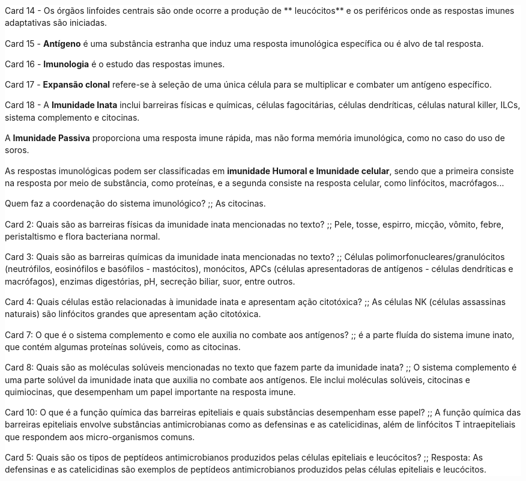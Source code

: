 
Card 14 - Os órgãos linfoides centrais são onde ocorre a produção de ** leucócitos** e os periféricos onde as respostas imunes adaptativas são iniciadas.


Card 15 - **Antígeno** é uma substância estranha que induz uma resposta imunológica específica ou é alvo de tal resposta.


Card 16 - **Imunologia** é o estudo das respostas imunes.


Card 17 - **Expansão clonal** refere-se à seleção de uma única célula para se multiplicar e combater um antígeno específico. 


Card 18 - A **Imunidade Inata** inclui barreiras físicas e químicas, células fagocitárias, células dendríticas, células natural killer, ILCs, sistema complemento e citocinas.


A **Imunidade Passiva** proporciona uma resposta imune rápida, mas não forma memória imunológica, como no caso do uso de soros.


As respostas imunológicas podem ser classificadas em **imunidade Humoral e Imunidade celular**, sendo que a primeira consiste na resposta por meio de substância, como proteínas, e a segunda consiste na resposta celular, como linfócitos, macrófagos... 


Quem faz a coordenação do sistema imunológico? ;; As citocinas. 


Card 2: Quais são as barreiras físicas da imunidade inata mencionadas no texto? ;; Pele, tosse, espirro, micção, vômito, febre, peristaltismo e flora bacteriana normal.


Card 3: Quais são as barreiras químicas da imunidade inata mencionadas no texto? ;; Células polimorfonucleares/granulócitos (neutrófilos, eosinófilos e basófilos - mastócitos), monócitos, APCs (células apresentadoras de antígenos - células dendríticas e macrófagos), enzimas digestórias, pH, secreção biliar, suor, entre outros.


Card 4: Quais células estão relacionadas à imunidade inata e apresentam ação citotóxica? ;; As células NK (células assassinas naturais) são linfócitos grandes que apresentam ação citotóxica. 


Card 7: O que é o sistema complemento e como ele auxilia no combate aos antígenos? ;; é a parte fluída do sistema imune inato, que contém algumas proteínas solúveis, como as citocinas. 


Card 8: Quais são as moléculas solúveis mencionadas no texto que fazem parte da imunidade inata? ;; O sistema complemento é uma parte solúvel da imunidade inata que auxilia no combate aos antígenos. Ele inclui moléculas solúveis, citocinas e quimiocinas, que desempenham um papel importante na resposta imune.


Card 10: O que é a função química das barreiras epiteliais e quais substâncias desempenham esse papel? ;; A função química das barreiras epiteliais envolve substâncias antimicrobianas como as defensinas e as catelicidinas, além de linfócitos T intraepiteliais que respondem aos micro-organismos comuns.


Card 5: Quais são os tipos de peptídeos antimicrobianos produzidos pelas células epiteliais e leucócitos? ;; Resposta: As defensinas e as catelicidinas são exemplos de peptídeos antimicrobianos produzidos pelas células epiteliais e leucócitos.
